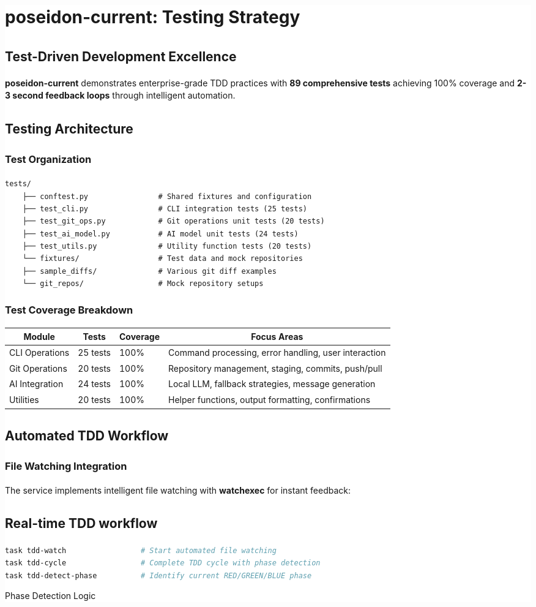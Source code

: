 # poseidon-current: Testing Strategy

## Test-Driven Development Excellence

**poseidon-current** demonstrates enterprise-grade TDD practices with **89 comprehensive tests** achieving 100% coverage and **2-3 second feedback loops** through intelligent automation.

## Testing Architecture

### Test Organization
```plaintext
tests/
    ├── conftest.py                # Shared fixtures and configuration
    ├── test_cli.py                # CLI integration tests (25 tests)
    ├── test_git_ops.py            # Git operations unit tests (20 tests)
    ├── test_ai_model.py           # AI model unit tests (24 tests)
    ├── test_utils.py              # Utility function tests (20 tests)
    └── fixtures/                  # Test data and mock repositories
    ├── sample_diffs/              # Various git diff examples
    └── git_repos/                 # Mock repository setups
```

### Test Coverage Breakdown

| Module | Tests | Coverage | Focus Areas |
|--------|-------|----------|-------------|
| CLI Operations | 25 tests | 100% | Command processing, error handling, user interaction |
| Git Operations | 20 tests | 100% | Repository management, staging, commits, push/pull |
| AI Integration | 24 tests | 100% | Local LLM, fallback strategies, message generation |
| Utilities | 20 tests | 100% | Helper functions, output formatting, confirmations |

## Automated TDD Workflow

### File Watching Integration

The service implements intelligent file watching with **watchexec** for instant feedback:

## Real-time TDD workflow
```bash
task tdd-watch                 # Start automated file watching
task tdd-cycle                 # Complete TDD cycle with phase detection
task tdd-detect-phase          # Identify current RED/GREEN/BLUE phase
```

Phase Detection Logic
